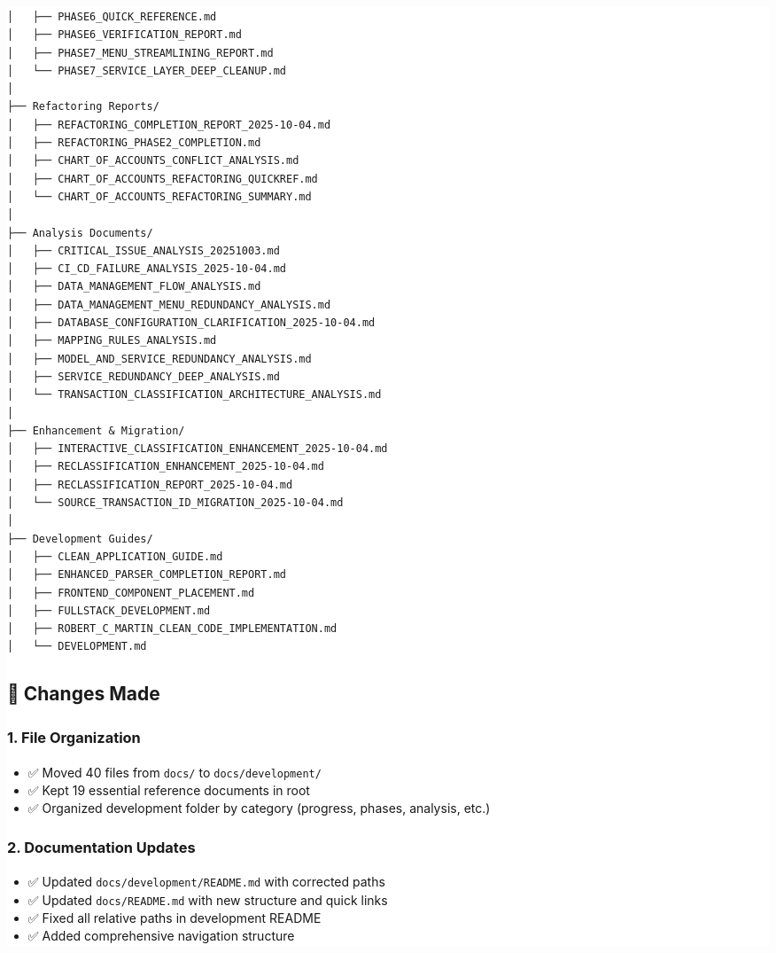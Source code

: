 ```
│   ├── PHASE6_QUICK_REFERENCE.md
│   ├── PHASE6_VERIFICATION_REPORT.md
│   ├── PHASE7_MENU_STREAMLINING_REPORT.md
│   └── PHASE7_SERVICE_LAYER_DEEP_CLEANUP.md
│
├── Refactoring Reports/
│   ├── REFACTORING_COMPLETION_REPORT_2025-10-04.md
│   ├── REFACTORING_PHASE2_COMPLETION.md
│   ├── CHART_OF_ACCOUNTS_CONFLICT_ANALYSIS.md
│   ├── CHART_OF_ACCOUNTS_REFACTORING_QUICKREF.md
│   └── CHART_OF_ACCOUNTS_REFACTORING_SUMMARY.md
│
├── Analysis Documents/
│   ├── CRITICAL_ISSUE_ANALYSIS_20251003.md
│   ├── CI_CD_FAILURE_ANALYSIS_2025-10-04.md
│   ├── DATA_MANAGEMENT_FLOW_ANALYSIS.md
│   ├── DATA_MANAGEMENT_MENU_REDUNDANCY_ANALYSIS.md
│   ├── DATABASE_CONFIGURATION_CLARIFICATION_2025-10-04.md
│   ├── MAPPING_RULES_ANALYSIS.md
│   ├── MODEL_AND_SERVICE_REDUNDANCY_ANALYSIS.md
│   ├── SERVICE_REDUNDANCY_DEEP_ANALYSIS.md
│   └── TRANSACTION_CLASSIFICATION_ARCHITECTURE_ANALYSIS.md
│
├── Enhancement & Migration/
│   ├── INTERACTIVE_CLASSIFICATION_ENHANCEMENT_2025-10-04.md
│   ├── RECLASSIFICATION_ENHANCEMENT_2025-10-04.md
│   ├── RECLASSIFICATION_REPORT_2025-10-04.md
│   └── SOURCE_TRANSACTION_ID_MIGRATION_2025-10-04.md
│
├── Development Guides/
│   ├── CLEAN_APPLICATION_GUIDE.md
│   ├── ENHANCED_PARSER_COMPLETION_REPORT.md
│   ├── FRONTEND_COMPONENT_PLACEMENT.md
│   ├── FULLSTACK_DEVELOPMENT.md
│   ├── ROBERT_C_MARTIN_CLEAN_CODE_IMPLEMENTATION.md
│   └── DEVELOPMENT.md
```

## 🔄 Changes Made

### 1. File Organization
- ✅ Moved 40 files from `docs/` to `docs/development/`
- ✅ Kept 19 essential reference documents in root
- ✅ Organized development folder by category (progress, phases, analysis, etc.)

### 2. Documentation Updates
- ✅ Updated `docs/development/README.md` with corrected paths
- ✅ Updated `docs/README.md` with new structure and quick links
- ✅ Fixed all relative paths in development README
- ✅ Added comprehensive navigation structure
